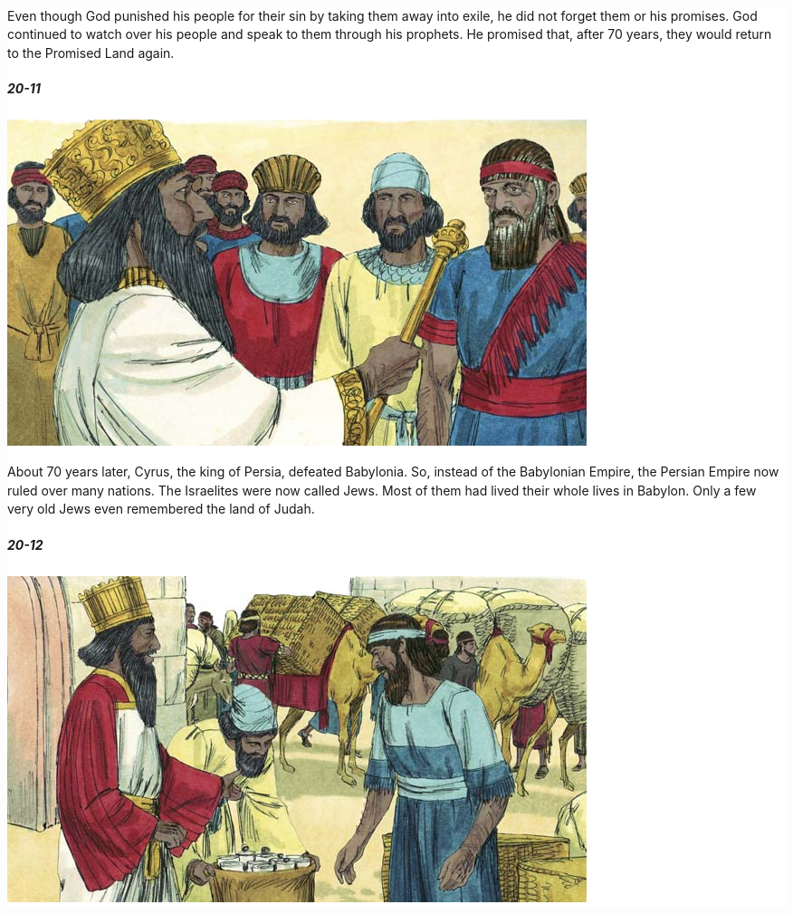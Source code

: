 Even though God punished his people for their sin by taking them away into exile, he did not forget them or his promises. God continued to watch over his people and speak to them through his prophets. He promised that, after 70 years, they would return to the Promised Land again.

##### 20-11

![](\images\image262.jpeg)

About 70 years later, Cyrus, the king of Persia, defeated Babylonia. So, instead of the Babylonian Empire, the Persian Empire now ruled over many nations. The Israelites were now called Jews. Most of them had lived their whole lives in Babylon. Only a few very old Jews even remembered the land of Judah.

##### 20-12

![](\images\image263.jpeg)

